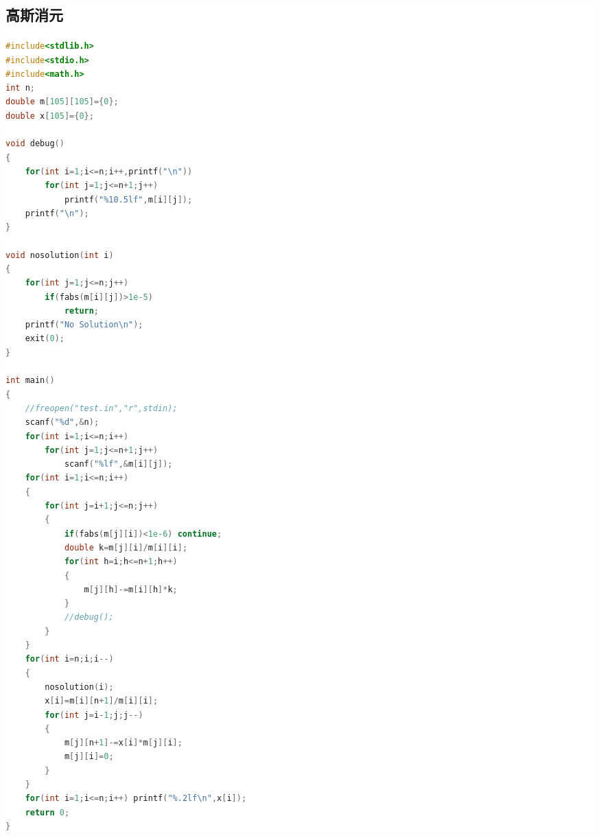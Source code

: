 

## 高斯消元

```cpp
#include<stdlib.h>
#include<stdio.h>
#include<math.h>
int n;
double m[105][105]={0};
double x[105]={0};

void debug()
{
	for(int i=1;i<=n;i++,printf("\n"))
		for(int j=1;j<=n+1;j++)
			printf("%10.5lf",m[i][j]);
	printf("\n");
}

void nosolution(int i)
{
	for(int j=1;j<=n;j++)
		if(fabs(m[i][j])>1e-5)
			return;
	printf("No Solution\n");
	exit(0);
}

int main()
{
	//freopen("test.in","r",stdin);
	scanf("%d",&n);
	for(int i=1;i<=n;i++)
		for(int j=1;j<=n+1;j++)
			scanf("%lf",&m[i][j]);
	for(int i=1;i<=n;i++)
	{
		for(int j=i+1;j<=n;j++)
		{
			if(fabs(m[j][i])<1e-6) continue;
			double k=m[j][i]/m[i][i];
			for(int h=i;h<=n+1;h++)
			{
				m[j][h]-=m[i][h]*k;
			}
			//debug();
		}
	}
	for(int i=n;i;i--)
	{
		nosolution(i);
		x[i]=m[i][n+1]/m[i][i];
		for(int j=i-1;j;j--)
		{
			m[j][n+1]-=x[i]*m[j][i];
			m[j][i]=0;
		}
	}
	for(int i=1;i<=n;i++) printf("%.2lf\n",x[i]);
	return 0;
}
```
